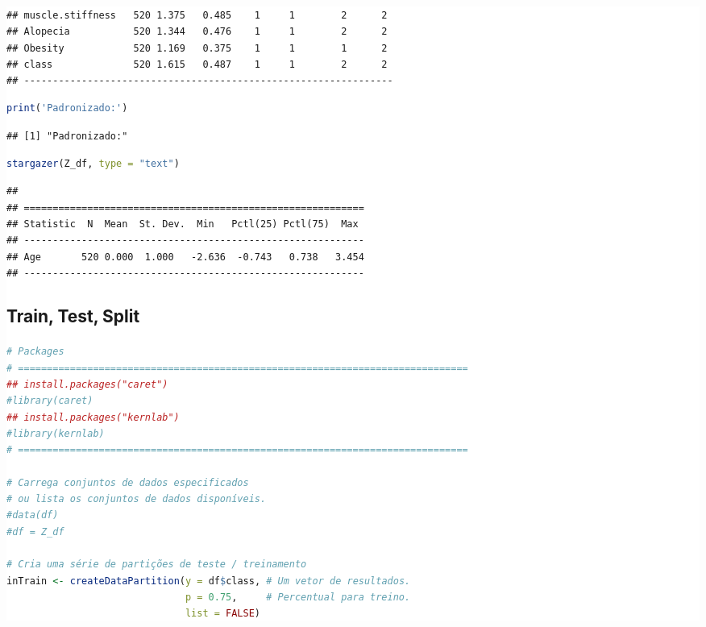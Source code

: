     ## muscle.stiffness   520 1.375   0.485    1     1        2      2 
    ## Alopecia           520 1.344   0.476    1     1        2      2 
    ## Obesity            520 1.169   0.375    1     1        1      2 
    ## class              520 1.615   0.487    1     1        2      2 
    ## ----------------------------------------------------------------

``` r
print('Padronizado:')
```

    ## [1] "Padronizado:"

``` r
stargazer(Z_df, type = "text")
```

    ## 
    ## ===========================================================
    ## Statistic  N  Mean  St. Dev.  Min   Pctl(25) Pctl(75)  Max 
    ## -----------------------------------------------------------
    ## Age       520 0.000  1.000   -2.636  -0.743   0.738   3.454
    ## -----------------------------------------------------------

## Train, Test, Split

``` r
# Packages
# ==============================================================================
## install.packages("caret")
#library(caret) 
## install.packages("kernlab")
#library(kernlab)
# ==============================================================================

# Carrega conjuntos de dados especificados 
# ou lista os conjuntos de dados disponíveis.
#data(df)
#df = Z_df

# Cria uma série de partições de teste / treinamento
inTrain <- createDataPartition(y = df$class, # Um vetor de resultados.
                               p = 0.75,     # Percentual para treino.
                               list = FALSE)

```